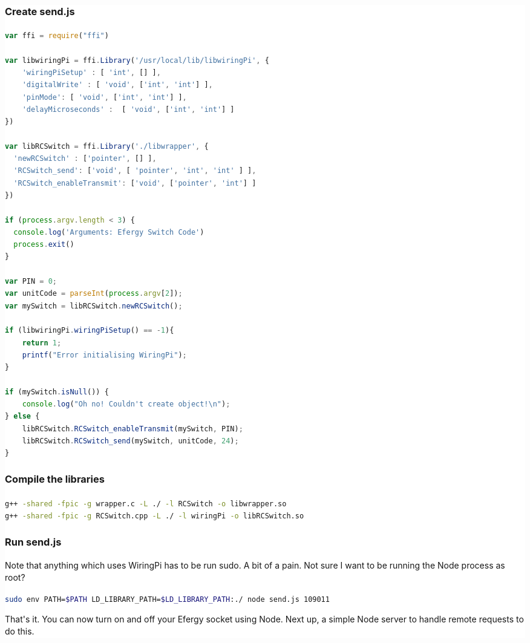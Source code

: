 ### Create send.js
```javascript
var ffi = require("ffi")

var libwiringPi = ffi.Library('/usr/local/lib/libwiringPi', {
    'wiringPiSetup' : [ 'int', [] ],
    'digitalWrite' : [ 'void', ['int', 'int'] ],
    'pinMode': [ 'void', ['int', 'int'] ],
    'delayMicroseconds' :  [ 'void', ['int', 'int'] ]
})

var libRCSwitch = ffi.Library('./libwrapper', {
  'newRCSwitch' : ['pointer', [] ],
  'RCSwitch_send': ['void', [ 'pointer', 'int', 'int' ] ],
  'RCSwitch_enableTransmit': ['void', ['pointer', 'int'] ]
})

if (process.argv.length < 3) {
  console.log('Arguments: Efergy Switch Code')
  process.exit()
}

var PIN = 0;
var unitCode = parseInt(process.argv[2]);
var mySwitch = libRCSwitch.newRCSwitch();

if (libwiringPi.wiringPiSetup() == -1){
    return 1;
    printf("Error initialising WiringPi");
}

if (mySwitch.isNull()) {
    console.log("Oh no! Couldn't create object!\n");
} else {
    libRCSwitch.RCSwitch_enableTransmit(mySwitch, PIN);
    libRCSwitch.RCSwitch_send(mySwitch, unitCode, 24);
}
```

### Compile the libraries
```bash
g++ -shared -fpic -g wrapper.c -L ./ -l RCSwitch -o libwrapper.so
g++ -shared -fpic -g RCSwitch.cpp -L ./ -l wiringPi -o libRCSwitch.so
```

### Run send.js
Note that anything which uses WiringPi has to be run sudo. A bit of a pain. Not sure I want to be running the Node process as root?

```bash
sudo env PATH=$PATH LD_LIBRARY_PATH=$LD_LIBRARY_PATH:./ node send.js 109011
```

That's it. You can now turn on and off your Efergy socket using Node. Next up, a simple Node server to handle remote requests to do this.
